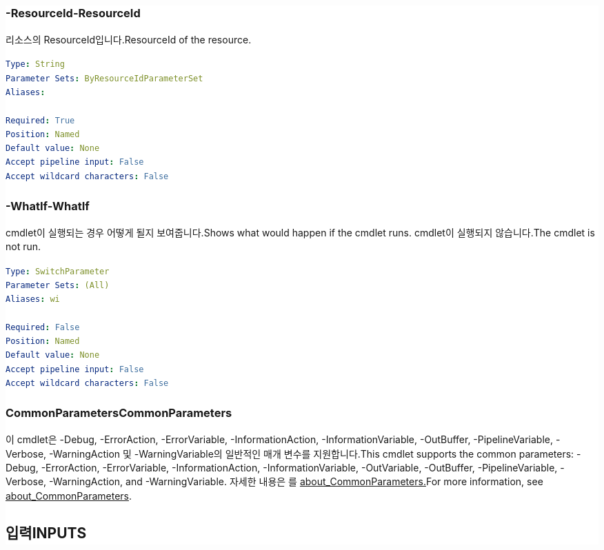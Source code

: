 ### <span data-ttu-id="bb178-132">-ResourceId</span><span class="sxs-lookup"><span data-stu-id="bb178-132">-ResourceId</span></span>
<span data-ttu-id="bb178-133">리소스의 ResourceId입니다.</span><span class="sxs-lookup"><span data-stu-id="bb178-133">ResourceId of the resource.</span></span>

```yaml
Type: String
Parameter Sets: ByResourceIdParameterSet
Aliases:

Required: True
Position: Named
Default value: None
Accept pipeline input: False
Accept wildcard characters: False
```

### <span data-ttu-id="bb178-134">-WhatIf</span><span class="sxs-lookup"><span data-stu-id="bb178-134">-WhatIf</span></span>
<span data-ttu-id="bb178-135">cmdlet이 실행되는 경우 어떻게 될지 보여줍니다.</span><span class="sxs-lookup"><span data-stu-id="bb178-135">Shows what would happen if the cmdlet runs.</span></span>
<span data-ttu-id="bb178-136">cmdlet이 실행되지 않습니다.</span><span class="sxs-lookup"><span data-stu-id="bb178-136">The cmdlet is not run.</span></span>

```yaml
Type: SwitchParameter
Parameter Sets: (All)
Aliases: wi

Required: False
Position: Named
Default value: None
Accept pipeline input: False
Accept wildcard characters: False
```

### <span data-ttu-id="bb178-137">CommonParameters</span><span class="sxs-lookup"><span data-stu-id="bb178-137">CommonParameters</span></span>
<span data-ttu-id="bb178-138">이 cmdlet은 -Debug, -ErrorAction, -ErrorVariable, -InformationAction, -InformationVariable, -OutBuffer, -PipelineVariable, -Verbose, -WarningAction 및 -WarningVariable의 일반적인 매개 변수를 지원합니다.</span><span class="sxs-lookup"><span data-stu-id="bb178-138">This cmdlet supports the common parameters: -Debug, -ErrorAction, -ErrorVariable, -InformationAction, -InformationVariable, -OutVariable, -OutBuffer, -PipelineVariable, -Verbose, -WarningAction, and -WarningVariable.</span></span> <span data-ttu-id="bb178-139">자세한 내용은 를 [about_CommonParameters.](http://go.microsoft.com/fwlink/?LinkID=113216)</span><span class="sxs-lookup"><span data-stu-id="bb178-139">For more information, see [about_CommonParameters](http://go.microsoft.com/fwlink/?LinkID=113216).</span></span>

## <span data-ttu-id="bb178-140">입력</span><span class="sxs-lookup"><span data-stu-id="bb178-140">INPUTS</span></span>
